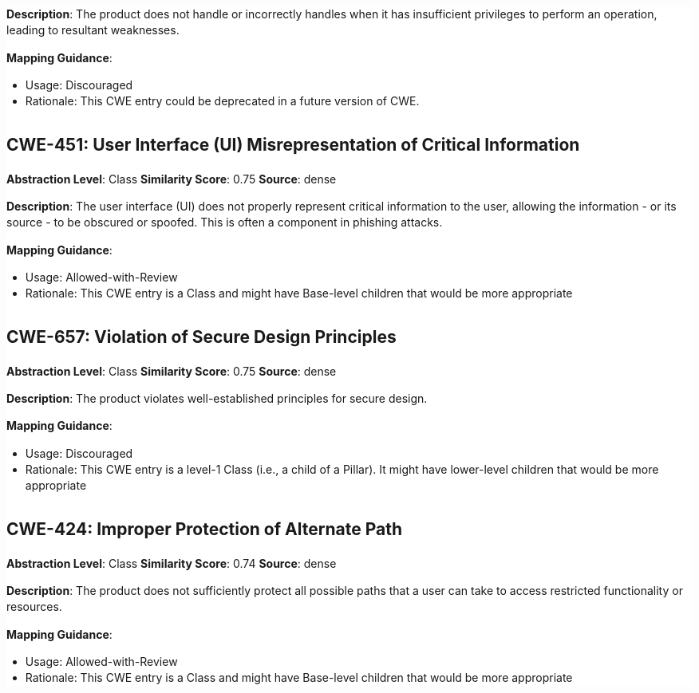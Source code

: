 **Description**:
The product does not handle or incorrectly handles when it has insufficient privileges to perform an operation, leading to resultant weaknesses.

**Mapping Guidance**:
- Usage: Discouraged
- Rationale: This CWE entry could be deprecated in a future version of CWE.



## CWE-451: User Interface (UI) Misrepresentation of Critical Information
**Abstraction Level**: Class
**Similarity Score**: 0.75
**Source**: dense

**Description**:
The user interface (UI) does not properly represent critical information to the user, allowing the information - or its source - to be obscured or spoofed. This is often a component in phishing attacks.

**Mapping Guidance**:
- Usage: Allowed-with-Review
- Rationale: This CWE entry is a Class and might have Base-level children that would be more appropriate



## CWE-657: Violation of Secure Design Principles
**Abstraction Level**: Class
**Similarity Score**: 0.75
**Source**: dense

**Description**:
The product violates well-established principles for secure design.

**Mapping Guidance**:
- Usage: Discouraged
- Rationale: This CWE entry is a level-1 Class (i.e., a child of a Pillar). It might have lower-level children that would be more appropriate



## CWE-424: Improper Protection of Alternate Path
**Abstraction Level**: Class
**Similarity Score**: 0.74
**Source**: dense

**Description**:
The product does not sufficiently protect all possible paths that a user can take to access restricted functionality or resources.

**Mapping Guidance**:
- Usage: Allowed-with-Review
- Rationale: This CWE entry is a Class and might have Base-level children that would be more appropriate
